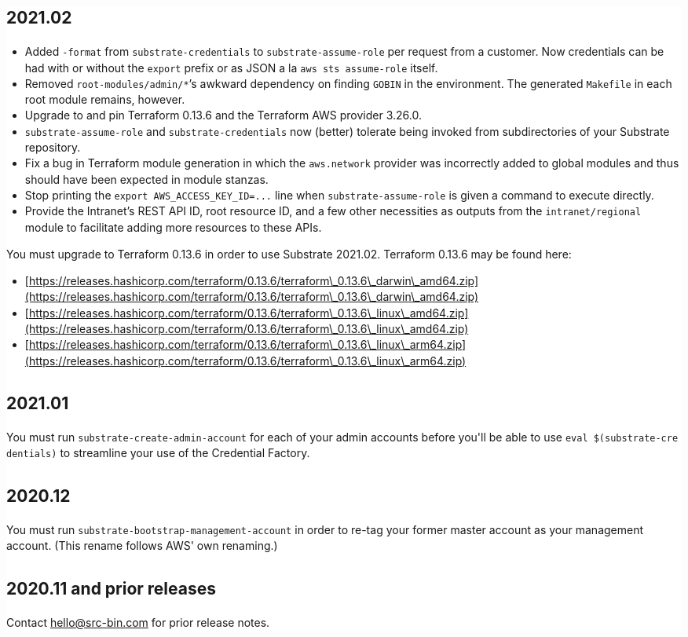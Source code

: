 ## 2021.02 <a href="#id-2021.02" id="id-2021.02"></a>

* Added `-format` from `substrate-credentials` to `substrate-assume-role` per request from a customer. Now credentials can be had with or without the `export` prefix or as JSON a la `aws sts assume-role` itself.
* Removed `root-modules/admin/*`’s awkward dependency on finding `GOBIN` in the environment. The generated `Makefile` in each root module remains, however.
* Upgrade to and pin Terraform 0.13.6 and the Terraform AWS provider 3.26.0.
* `substrate-assume-role` and `substrate-credentials` now (better) tolerate being invoked from subdirectories of your Substrate repository.
* Fix a bug in Terraform module generation in which the `aws.network` provider was incorrectly added to global modules and thus should have been expected in module stanzas.
* Stop printing the `export AWS_ACCESS_KEY_ID=...` line when `substrate-assume-role` is given a command to execute directly.
* Provide the Intranet’s REST API ID, root resource ID, and a few other necessities as outputs from the `intranet/regional` module to facilitate adding more resources to these APIs.

You must upgrade to Terraform 0.13.6 in order to use Substrate 2021.02. Terraform 0.13.6 may be found here:

* [https://releases.hashicorp.com/terraform/0.13.6/terraform\_0.13.6\_darwin\_amd64.zip](https://releases.hashicorp.com/terraform/0.13.6/terraform\_0.13.6\_darwin\_amd64.zip)
* [https://releases.hashicorp.com/terraform/0.13.6/terraform\_0.13.6\_linux\_amd64.zip](https://releases.hashicorp.com/terraform/0.13.6/terraform\_0.13.6\_linux\_amd64.zip)
* [https://releases.hashicorp.com/terraform/0.13.6/terraform\_0.13.6\_linux\_arm64.zip](https://releases.hashicorp.com/terraform/0.13.6/terraform\_0.13.6\_linux\_arm64.zip)

## 2021.01 <a href="#id-2021.01" id="id-2021.01"></a>

You must run `substrate-create-admin-account` for each of your admin accounts before you'll be able to use `eval $(substrate-credentials)` to streamline your use of the Credential Factory.

## 2020.12 <a href="#id-2020.12" id="id-2020.12"></a>

You must run `substrate-bootstrap-management-account` in order to re-tag your former master account as your management account. (This rename follows AWS' own renaming.)

## 2020.11 and prior releases

Contact [hello@src-bin.com](mailto:hello@src-bin.com) for prior release notes.
